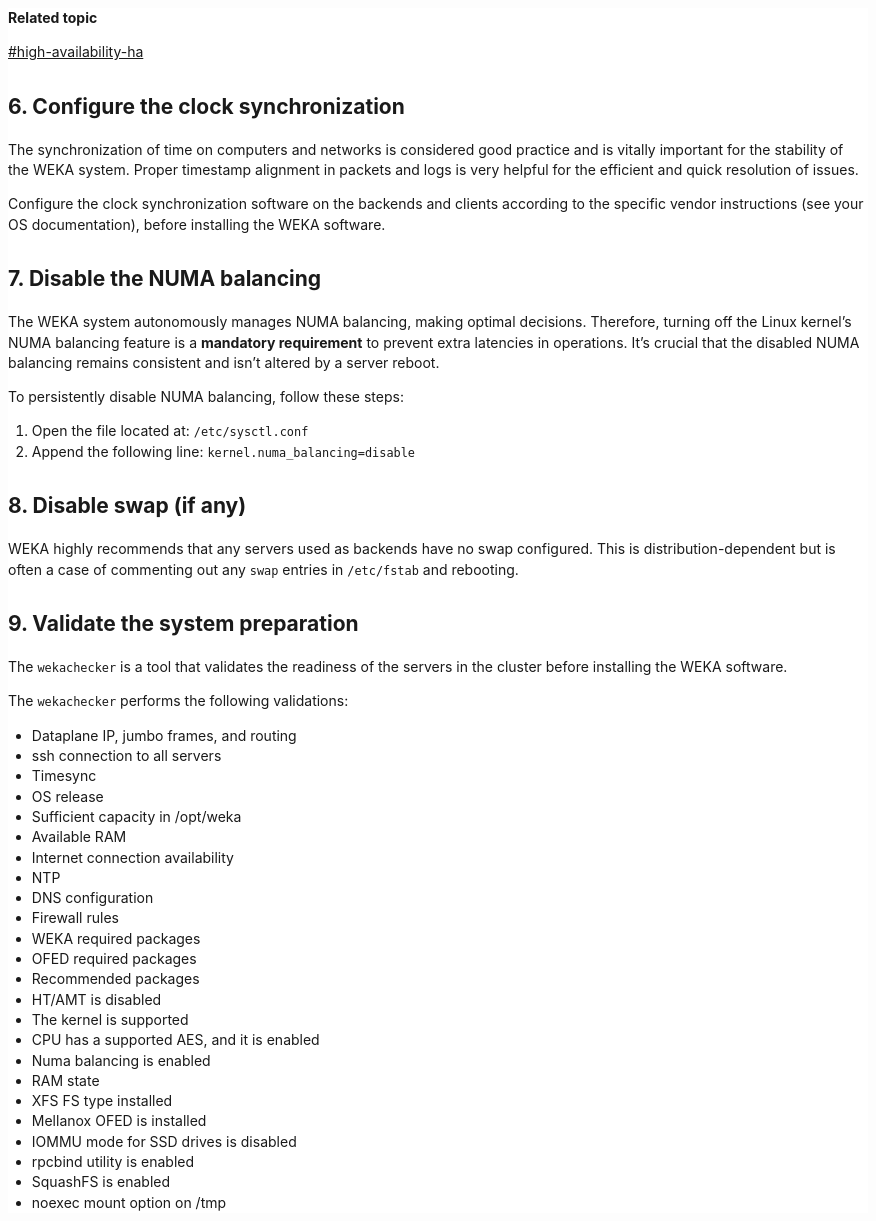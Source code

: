 **Related topic**

[#high-availability-ha](../../../overview/networking-in-wekaio.md#high-availability-ha "mention")

## 6. Configure the clock synchronization <a href="#configure-sync" id="configure-sync"></a>

The synchronization of time on computers and networks is considered good practice and is vitally important for the stability of the WEKA system. Proper timestamp alignment in packets and logs is very helpful for the efficient and quick resolution of issues.

Configure the clock synchronization software on the backends and clients according to the specific vendor instructions (see your OS documentation), before installing the WEKA software.

## **7. Disable the NUMA balancing** <a href="#disable-the-numa-balancing" id="disable-the-numa-balancing"></a>

The WEKA system autonomously manages NUMA balancing, making optimal decisions. Therefore, turning off the Linux kernel’s NUMA balancing feature is a **mandatory requirement** to prevent extra latencies in operations. It’s crucial that the disabled NUMA balancing remains consistent and isn’t altered by a server reboot.

To persistently disable NUMA balancing, follow these steps:

1. Open the file located at: `/etc/sysctl.conf`
2. Append the following line: `kernel.numa_balancing=disable`

## 8. Disable swap (if any)

WEKA highly recommends that any servers used as backends have no swap configured. This is distribution-dependent but is often a case of commenting out any `swap` entries in `/etc/fstab` and rebooting.

## 9. Validate the system preparation

The `wekachecker` is a tool that validates the readiness of the servers in the cluster before installing the WEKA software.

The `wekachecker` performs the following validations:

* Dataplane IP, jumbo frames, and routing
* ssh connection to all servers
* Timesync
* OS release
* Sufficient capacity in /opt/weka
* Available RAM
* Internet connection availability
* NTP
* DNS configuration
* Firewall rules
* WEKA required packages
* OFED required packages
* Recommended packages
* HT/AMT is disabled
* The kernel is supported
* CPU has a supported AES, and it is enabled
* Numa balancing is enabled
* RAM state
* XFS FS type installed
* Mellanox OFED is installed
* IOMMU mode for SSD drives is disabled
* rpcbind utility is enabled
* SquashFS is enabled
* noexec mount option on /tmp
